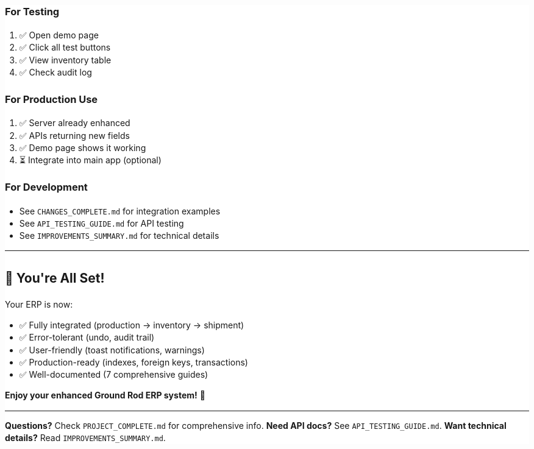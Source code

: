 ### **For Testing**
1. ✅ Open demo page
2. ✅ Click all test buttons
3. ✅ View inventory table
4. ✅ Check audit log

### **For Production Use**
1. ✅ Server already enhanced
2. ✅ APIs returning new fields
3. ✅ Demo page shows it working
4. ⏳ Integrate into main app (optional)

### **For Development**
- See `CHANGES_COMPLETE.md` for integration examples
- See `API_TESTING_GUIDE.md` for API testing
- See `IMPROVEMENTS_SUMMARY.md` for technical details

---

## 🎉 You're All Set!

Your ERP is now:
- ✅ Fully integrated (production → inventory → shipment)
- ✅ Error-tolerant (undo, audit trail)
- ✅ User-friendly (toast notifications, warnings)
- ✅ Production-ready (indexes, foreign keys, transactions)
- ✅ Well-documented (7 comprehensive guides)

**Enjoy your enhanced Ground Rod ERP system!** 🚀

---

**Questions?** Check `PROJECT_COMPLETE.md` for comprehensive info.
**Need API docs?** See `API_TESTING_GUIDE.md`.
**Want technical details?** Read `IMPROVEMENTS_SUMMARY.md`.
